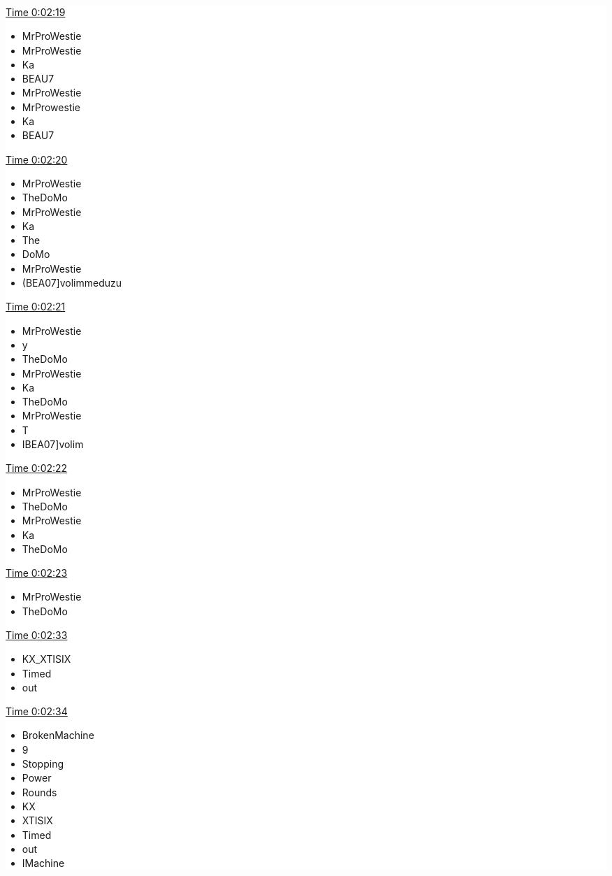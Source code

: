  [Time 0:02:19](https://youtu.be/j7HEQP-jJbQ?t=134) 
- MrProWestie 
- MrProWestie 
- Ka 
- BEAU7 
- MrProWestie 
- MrProwestie 
- Ka 
- BEAU7 

 [Time 0:02:20](https://youtu.be/j7HEQP-jJbQ?t=135) 
- MrProWestie 
- TheDoMo 
- MrProWestie 
- Ka 
- The 
- DoMo 
- MrProWestie 
- (BEA07]volimmeduzu 

 [Time 0:02:21](https://youtu.be/j7HEQP-jJbQ?t=136) 
- MrProWestie 
- y 
- TheDoMo 
- MrProWestie 
- Ka 
- TheDoMo 
- MrProWestie 
- T 
- IBEA07]volim 

 [Time 0:02:22](https://youtu.be/j7HEQP-jJbQ?t=137) 
- MrProWestie 
- TheDoMo 
- MrProWestie 
- Ka 
- TheDoMo 

 [Time 0:02:23](https://youtu.be/j7HEQP-jJbQ?t=138) 
- MrProWestie 
- TheDoMo 

 [Time 0:02:33](https://youtu.be/j7HEQP-jJbQ?t=148) 
- KX_XTISIX 
- Timed 
- out 

 [Time 0:02:34](https://youtu.be/j7HEQP-jJbQ?t=149) 
- BrokenMachine 
- 9 
- Stopping 
- Power 
- Rounds 
- KX 
- XTISIX 
- Timed 
- out 
- IMachine 

